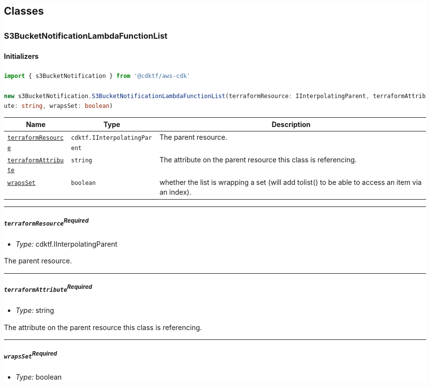 ## Classes <a name="Classes" id="Classes"></a>

### S3BucketNotificationLambdaFunctionList <a name="S3BucketNotificationLambdaFunctionList" id="@cdktf/aws-cdk.s3BucketNotification.S3BucketNotificationLambdaFunctionList"></a>

#### Initializers <a name="Initializers" id="@cdktf/aws-cdk.s3BucketNotification.S3BucketNotificationLambdaFunctionList.Initializer"></a>

```typescript
import { s3BucketNotification } from '@cdktf/aws-cdk'

new s3BucketNotification.S3BucketNotificationLambdaFunctionList(terraformResource: IInterpolatingParent, terraformAttribute: string, wrapsSet: boolean)
```

| **Name** | **Type** | **Description** |
| --- | --- | --- |
| <code><a href="#@cdktf/aws-cdk.s3BucketNotification.S3BucketNotificationLambdaFunctionList.Initializer.parameter.terraformResource">terraformResource</a></code> | <code>cdktf.IInterpolatingParent</code> | The parent resource. |
| <code><a href="#@cdktf/aws-cdk.s3BucketNotification.S3BucketNotificationLambdaFunctionList.Initializer.parameter.terraformAttribute">terraformAttribute</a></code> | <code>string</code> | The attribute on the parent resource this class is referencing. |
| <code><a href="#@cdktf/aws-cdk.s3BucketNotification.S3BucketNotificationLambdaFunctionList.Initializer.parameter.wrapsSet">wrapsSet</a></code> | <code>boolean</code> | whether the list is wrapping a set (will add tolist() to be able to access an item via an index). |

---

##### `terraformResource`<sup>Required</sup> <a name="terraformResource" id="@cdktf/aws-cdk.s3BucketNotification.S3BucketNotificationLambdaFunctionList.Initializer.parameter.terraformResource"></a>

- *Type:* cdktf.IInterpolatingParent

The parent resource.

---

##### `terraformAttribute`<sup>Required</sup> <a name="terraformAttribute" id="@cdktf/aws-cdk.s3BucketNotification.S3BucketNotificationLambdaFunctionList.Initializer.parameter.terraformAttribute"></a>

- *Type:* string

The attribute on the parent resource this class is referencing.

---

##### `wrapsSet`<sup>Required</sup> <a name="wrapsSet" id="@cdktf/aws-cdk.s3BucketNotification.S3BucketNotificationLambdaFunctionList.Initializer.parameter.wrapsSet"></a>

- *Type:* boolean
